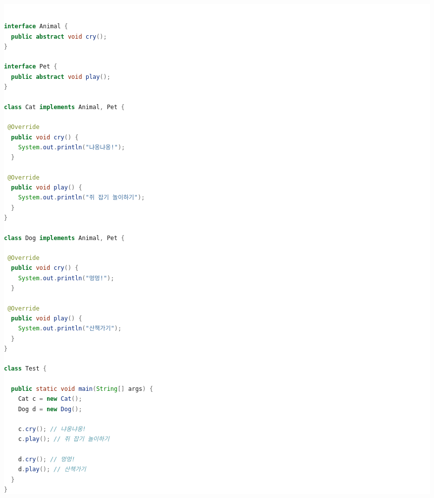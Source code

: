 <br/>

```java
interface Animal {
  public abstract void cry();
}

interface Pet {
  public abstract void play();
}

class Cat implements Animal, Pet {

 @Override
  public void cry() {
    System.out.println("냐옹냐옹!");
  }

 @Override
  public void play() {
    System.out.println("쥐 잡기 놀이하기");
  }
}

class Dog implements Animal, Pet {

 @Override
  public void cry() {
    System.out.println("멍멍!");
  }

 @Override
  public void play() {
    System.out.println("산책가기");
  }
}

class Test {

  public static void main(String[] args) {
    Cat c = new Cat();
    Dog d = new Dog();

    c.cry(); // 냐옹냐옹!
    c.play(); // 쥐 잡기 놀이하기

    d.cry(); // 멍멍!
    d.play(); // 산책가기
  }
}
```

